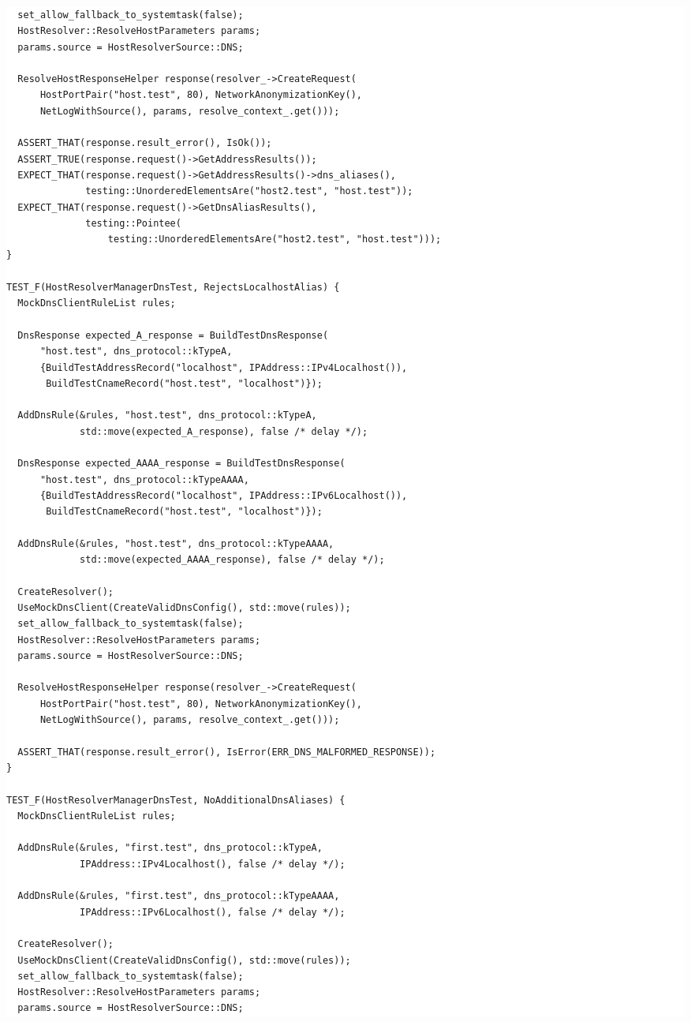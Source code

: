 ```
  set_allow_fallback_to_systemtask(false);
  HostResolver::ResolveHostParameters params;
  params.source = HostResolverSource::DNS;

  ResolveHostResponseHelper response(resolver_->CreateRequest(
      HostPortPair("host.test", 80), NetworkAnonymizationKey(),
      NetLogWithSource(), params, resolve_context_.get()));

  ASSERT_THAT(response.result_error(), IsOk());
  ASSERT_TRUE(response.request()->GetAddressResults());
  EXPECT_THAT(response.request()->GetAddressResults()->dns_aliases(),
              testing::UnorderedElementsAre("host2.test", "host.test"));
  EXPECT_THAT(response.request()->GetDnsAliasResults(),
              testing::Pointee(
                  testing::UnorderedElementsAre("host2.test", "host.test")));
}

TEST_F(HostResolverManagerDnsTest, RejectsLocalhostAlias) {
  MockDnsClientRuleList rules;

  DnsResponse expected_A_response = BuildTestDnsResponse(
      "host.test", dns_protocol::kTypeA,
      {BuildTestAddressRecord("localhost", IPAddress::IPv4Localhost()),
       BuildTestCnameRecord("host.test", "localhost")});

  AddDnsRule(&rules, "host.test", dns_protocol::kTypeA,
             std::move(expected_A_response), false /* delay */);

  DnsResponse expected_AAAA_response = BuildTestDnsResponse(
      "host.test", dns_protocol::kTypeAAAA,
      {BuildTestAddressRecord("localhost", IPAddress::IPv6Localhost()),
       BuildTestCnameRecord("host.test", "localhost")});

  AddDnsRule(&rules, "host.test", dns_protocol::kTypeAAAA,
             std::move(expected_AAAA_response), false /* delay */);

  CreateResolver();
  UseMockDnsClient(CreateValidDnsConfig(), std::move(rules));
  set_allow_fallback_to_systemtask(false);
  HostResolver::ResolveHostParameters params;
  params.source = HostResolverSource::DNS;

  ResolveHostResponseHelper response(resolver_->CreateRequest(
      HostPortPair("host.test", 80), NetworkAnonymizationKey(),
      NetLogWithSource(), params, resolve_context_.get()));

  ASSERT_THAT(response.result_error(), IsError(ERR_DNS_MALFORMED_RESPONSE));
}

TEST_F(HostResolverManagerDnsTest, NoAdditionalDnsAliases) {
  MockDnsClientRuleList rules;

  AddDnsRule(&rules, "first.test", dns_protocol::kTypeA,
             IPAddress::IPv4Localhost(), false /* delay */);

  AddDnsRule(&rules, "first.test", dns_protocol::kTypeAAAA,
             IPAddress::IPv6Localhost(), false /* delay */);

  CreateResolver();
  UseMockDnsClient(CreateValidDnsConfig(), std::move(rules));
  set_allow_fallback_to_systemtask(false);
  HostResolver::ResolveHostParameters params;
  params.source = HostResolverSource::DNS;
```